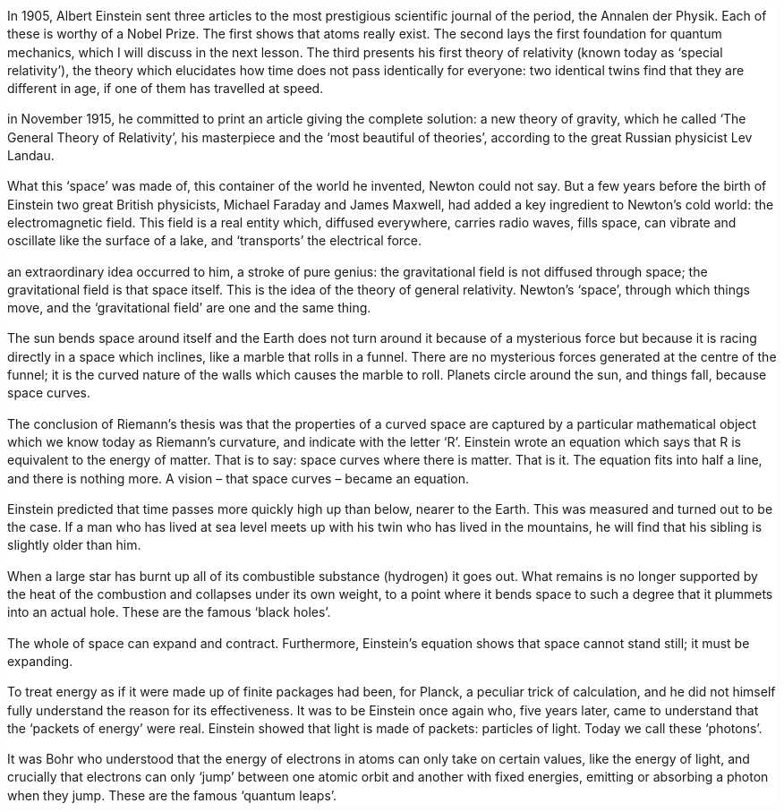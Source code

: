 In 1905, Albert Einstein sent three articles to the most prestigious scientific journal of the period, the Annalen der Physik. Each of these is worthy of a Nobel Prize. The first shows that atoms really exist. The second lays the first foundation for quantum mechanics, which I will discuss in the next lesson. The third presents his first theory of relativity (known today as ‘special relativity’), the theory which elucidates how time does not pass identically for everyone: two identical twins find that they are different in age, if one of them has travelled at speed.

in November 1915, he committed to print an article giving the complete solution: a new theory of gravity, which he called ‘The General Theory of Relativity’, his masterpiece and the ‘most beautiful of theories’, according to the great Russian physicist Lev Landau.

What this ‘space’ was made of, this container of the world he invented, Newton could not say. But a few years before the birth of Einstein two great British physicists, Michael Faraday and James Maxwell, had added a key ingredient to Newton’s cold world: the electromagnetic field. This field is a real entity which, diffused everywhere, carries radio waves, fills space, can vibrate and oscillate like the surface of a lake, and ‘transports’ the electrical force.

an extraordinary idea occurred to him, a stroke of pure genius: the gravitational field is not diffused through space; the gravitational field is that space itself. This is the idea of the theory of general relativity. Newton’s ‘space’, through which things move, and the ‘gravitational field’ are one and the same thing.

The sun bends space around itself and the Earth does not turn around it because of a mysterious force but because it is racing directly in a space which inclines, like a marble that rolls in a funnel. There are no mysterious forces generated at the centre of the funnel; it is the curved nature of the walls which causes the marble to roll. Planets circle around the sun, and things fall, because space curves.

The conclusion of Riemann’s thesis was that the properties of a curved space are captured by a particular mathematical object which we know today as Riemann’s curvature, and indicate with the letter ‘R’. Einstein wrote an equation which says that R is equivalent to the energy of matter. That is to say: space curves where there is matter. That is it. The equation fits into half a line, and there is nothing more. A vision – that space curves – became an equation.

Einstein predicted that time passes more quickly high up than below, nearer to the Earth. This was measured and turned out to be the case. If a man who has lived at sea level meets up with his twin who has lived in the mountains, he will find that his sibling is slightly older than him.

When a large star has burnt up all of its combustible substance (hydrogen) it goes out. What remains is no longer supported by the heat of the combustion and collapses under its own weight, to a point where it bends space to such a degree that it plummets into an actual hole. These are the famous ‘black holes’.

The whole of space can expand and contract. Furthermore, Einstein’s equation shows that space cannot stand still; it must be expanding.

To treat energy as if it were made up of finite packages had been, for Planck, a peculiar trick of calculation, and he did not himself fully understand the reason for its effectiveness. It was to be Einstein once again who, five years later, came to understand that the ‘packets of energy’ were real. Einstein showed that light is made of packets: particles of light. Today we call these ‘photons’.

It was Bohr who understood that the energy of electrons in atoms can only take on certain values, like the energy of light, and crucially that electrons can only ‘jump’ between one atomic orbit and another with fixed energies, emitting or absorbing a photon when they jump. These are the famous ‘quantum leaps’.
